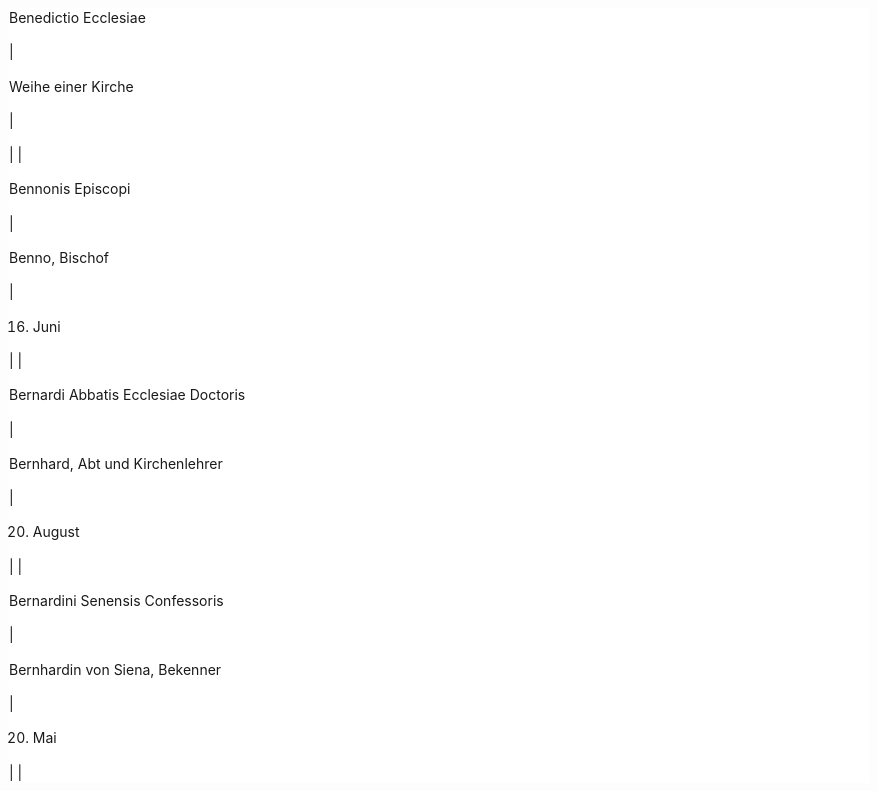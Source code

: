 Benedictio Ecclesiae

 | 

Weihe einer Kirche

 | 

 |
| 

Bennonis Episcopi

 | 

Benno, Bischof

 | 

16. Juni

 |
| 

Bernardi Abbatis Ecclesiae Doctoris

 | 

Bernhard, Abt und Kirchenlehrer

 | 

20. August

 |
| 

Bernardini Senensis Confessoris

 | 

Bernhardin von Siena, Bekenner

 | 

20. Mai

 |
| 
